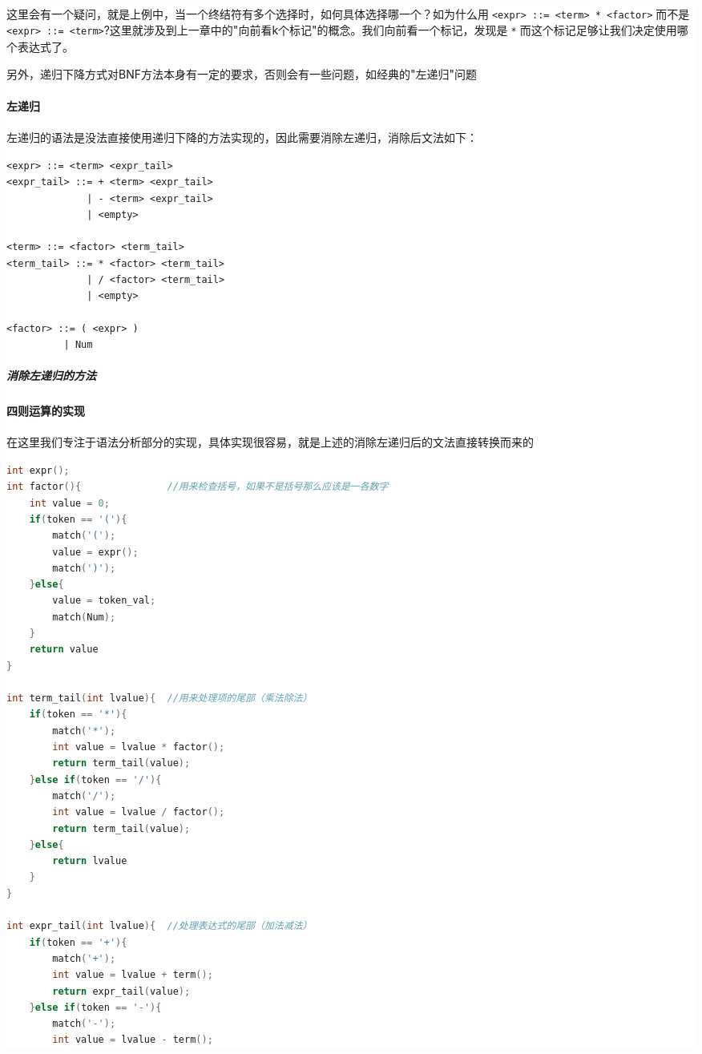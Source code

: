 这里会有一个疑问，就是上例中，当一个终结符有多个选择时，如何具体选择哪一个？如为什么用 `<expr> ::= <term> * <factor>` 而不是  `<expr> ::= <term>`?这里就涉及到上一章中的"向前看k个标记"的概念。我们向前看一个标记，发现是 `*` 而这个标记足够让我们决定使用哪个表达式了。

另外，递归下降方式对BNF方法本身有一定的要求，否则会有一些问题，如经典的"左递归"问题

#### 左递归

左递归的语法是没法直接使用递归下降的方法实现的，因此需要消除左递归，消除后文法如下：

```text
<expr> ::= <term> <expr_tail>
<expr_tail> ::= + <term> <expr_tail>
              | - <term> <expr_tail>
              | <empty>

<term> ::= <factor> <term_tail>
<term_tail> ::= * <factor> <term_tail>
              | / <factor> <term_tail>
              | <empty>

<factor> ::= ( <expr> )
          | Num
```

##### 消除左递归的方法

#### 四则运算的实现

在这里我们专注于语法分析部分的实现，具体实现很容易，就是上述的消除左递归后的文法直接转换而来的

```c
int expr();
int factor(){				//用来检查括号，如果不是括号那么应该是一各数字
    int value = 0;
    if(token == '('){
        match('(');
        value = expr();
        match(')');
    }else{
        value = token_val;	
        match(Num);
    }
    return value
}

int term_tail(int lvalue){	//用来处理项的尾部（乘法除法）
    if(token == '*'){
        match('*');
        int value = lvalue * factor();
        return term_tail(value);
    }else if(token == '/'){
        match('/');
        int value = lvalue / factor();
        return term_tail(value);
    }else{
        return lvalue
    }
}

int expr_tail(int lvalue){	//处理表达式的尾部（加法减法）
    if(token == '+'){
        match('+');
        int value = lvalue + term();
        return expr_tail(value);
    }else if(token == '-'){
        match('-');
        int value = lvalue - term();
```